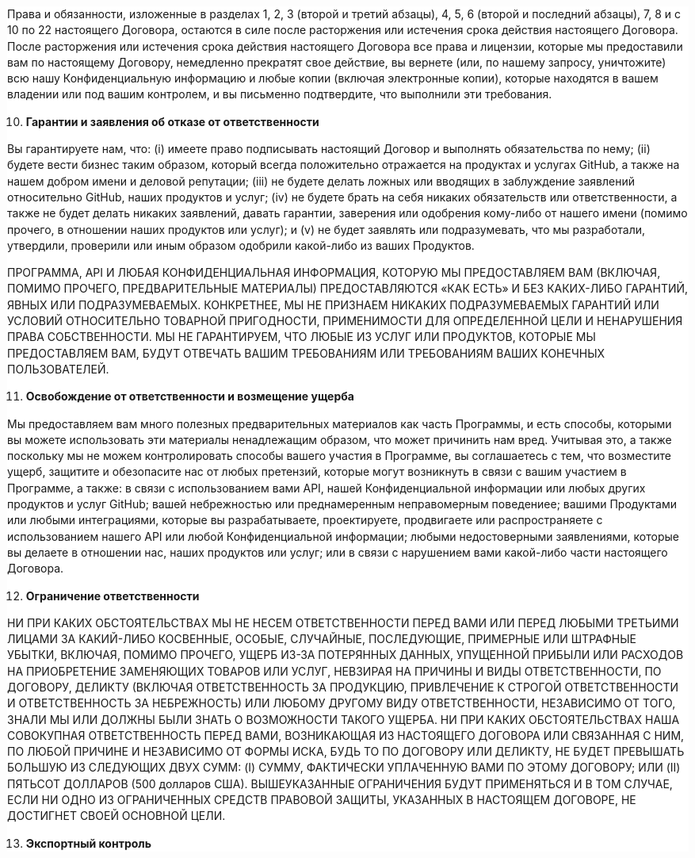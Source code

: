    Права и обязанности, изложенные в разделах 1, 2, 3 (второй и третий абзацы), 4, 5, 6 (второй и последний абзацы), 7, 8 и с 10 по 22 настоящего Договора, остаются в силе после расторжения или истечения срока действия настоящего Договора. После расторжения или истечения срока действия настоящего Договора все права и лицензии, которые мы предоставили вам по настоящему Договору, немедленно прекратят свое действие, вы вернете (или, по нашему запросу, уничтожите) всю нашу Конфиденциальную информацию и любые копии (включая электронные копии), которые находятся в вашем владении или под вашим контролем, и вы письменно подтвердите, что выполнили эти требования.

10. **Гарантии и заявления об отказе от ответственности**

   Вы гарантируете нам, что: (i) имеете право подписывать настоящий Договор и выполнять обязательства по нему; (ii) будете вести бизнес таким образом, который всегда положительно отражается на продуктах и услугах GitHub, а также на нашем добром имени и деловой репутации; (iii) не будете делать ложных или вводящих в заблуждение заявлений относительно GitHub, наших продуктов и услуг; (iv) не будете брать на себя никаких обязательств или ответственности, а также не будет делать никаких заявлений, давать гарантии, заверения или одобрения кому-либо от нашего имени (помимо прочего, в отношении наших продуктов или услуг); и (v) не будет заявлять или подразумевать, что мы разработали, утвердили, проверили или иным образом одобрили какой-либо из ваших Продуктов.

   ПРОГРАММА, API И ЛЮБАЯ КОНФИДЕНЦИАЛЬНАЯ ИНФОРМАЦИЯ, КОТОРУЮ МЫ ПРЕДОСТАВЛЯЕМ ВАМ (ВКЛЮЧАЯ, ПОМИМО ПРОЧЕГО, ПРЕДВАРИТЕЛЬНЫЕ МАТЕРИАЛЫ) ПРЕДОСТАВЛЯЮТСЯ «КАК ЕСТЬ» И БЕЗ КАКИХ-ЛИБО ГАРАНТИЙ, ЯВНЫХ ИЛИ ПОДРАЗУМЕВАЕМЫХ. КОНКРЕТНЕЕ, МЫ НЕ ПРИЗНАЕМ НИКАКИХ ПОДРАЗУМЕВАЕМЫХ ГАРАНТИЙ ИЛИ УСЛОВИЙ ОТНОСИТЕЛЬНО ТОВАРНОЙ ПРИГОДНОСТИ, ПРИМЕНИМОСТИ ДЛЯ ОПРЕДЕЛЕННОЙ ЦЕЛИ И НЕНАРУШЕНИЯ ПРАВА СОБСТВЕННОСТИ. МЫ НЕ ГАРАНТИРУЕМ, ЧТО ЛЮБЫЕ ИЗ УСЛУГ ИЛИ ПРОДУКТОВ, КОТОРЫЕ МЫ ПРЕДОСТАВЛЯЕМ ВАМ, БУДУТ ОТВЕЧАТЬ ВАШИМ ТРЕБОВАНИЯМ ИЛИ ТРЕБОВАНИЯМ ВАШИХ КОНЕЧНЫХ ПОЛЬЗОВАТЕЛЕЙ.

11. **Освобождение от ответственности и возмещение ущерба**

   Мы предоставляем вам много полезных предварительных материалов как часть Программы, и есть способы, которыми вы можете использовать эти материалы ненадлежащим образом, что может причинить нам вред. Учитывая это, а также поскольку мы не можем контролировать способы вашего участия в Программе, вы соглашаетесь с тем, что возместите ущерб, защитите и обезопасите нас от любых претензий, которые могут возникнуть в связи с вашим участием в Программе, а также: в связи с использованием вами API, нашей Конфиденциальной информации или любых других продуктов и услуг GitHub; вашей небрежностью или преднамеренным неправомерным поведениее; вашими Продуктами или любыми интеграциями, которые вы разрабатываете, проектируете, продвигаете или распространяете с использованием нашего API или любой Конфиденциальной информации; любыми недостоверными заявлениями, которые вы делаете в отношении нас, наших продуктов или услуг; или в связи с нарушением вами какой-либо части настоящего Договора.

12. **Ограничение ответственности**

   НИ ПРИ КАКИХ ОБСТОЯТЕЛЬСТВАХ МЫ НЕ НЕСЕМ ОТВЕТСТВЕННОСТИ ПЕРЕД ВАМИ ИЛИ ПЕРЕД ЛЮБЫМИ ТРЕТЬИМИ ЛИЦАМИ ЗА КАКИЙ-ЛИБО КОСВЕННЫЕ, ОСОБЫЕ, СЛУЧАЙНЫЕ, ПОСЛЕДУЮЩИЕ, ПРИМЕРНЫЕ ИЛИ ШТРАФНЫЕ УБЫТКИ, ВКЛЮЧАЯ, ПОМИМО ПРОЧЕГО, УЩЕРБ ИЗ-ЗА ПОТЕРЯННЫХ ДАННЫХ, УПУЩЕННОЙ ПРИБЫЛИ ИЛИ РАСХОДОВ НА ПРИОБРЕТЕНИЕ ЗАМЕНЯЮЩИХ ТОВАРОВ ИЛИ УСЛУГ, НЕВЗИРАЯ НА ПРИЧИНЫ И ВИДЫ ОТВЕТСТВЕННОСТИ, ПО ДОГОВОРУ, ДЕЛИКТУ (ВКЛЮЧАЯ ОТВЕТСТВЕННОСТЬ ЗА ПРОДУКЦИЮ, ПРИВЛЕЧЕНИЕ К СТРОГОЙ ОТВЕТСТВЕННОСТИ И ОТВЕТСТВЕННОСТЬ ЗА НЕБРЕЖНОСТЬ) ИЛИ ЛЮБОМУ ДРУГОМУ ВИДУ ОТВЕТСТВЕННОСТИ, НЕЗАВИСИМО ОТ ТОГО, ЗНАЛИ МЫ ИЛИ ДОЛЖНЫ БЫЛИ ЗНАТЬ О ВОЗМОЖНОСТИ ТАКОГО УЩЕРБА. НИ ПРИ КАКИХ ОБСТОЯТЕЛЬСТВАХ НАША СОВОКУПНАЯ ОТВЕТСТВЕННОСТЬ ПЕРЕД ВАМИ, ВОЗНИКАЮЩАЯ ИЗ НАСТОЯЩЕГО ДОГОВОРА ИЛИ СВЯЗАННАЯ С НИМ, ПО ЛЮБОЙ ПРИЧИНЕ И НЕЗАВИСИМО ОТ ФОРМЫ ИСКА, БУДЬ ТО ПО ДОГОВОРУ ИЛИ ДЕЛИКТУ, НЕ БУДЕТ ПРЕВЫШАТЬ БОЛЬШУЮ ИЗ СЛЕДУЮЩИХ ДВУХ СУММ: (I) СУММУ, ФАКТИЧЕСКИ УПЛАЧЕННУЮ ВАМИ ПО ЭТОМУ ДОГОВОРУ; ИЛИ (II) ПЯТЬСОТ ДОЛЛАРОВ (500 долларов США). ВЫШЕУКАЗАННЫЕ ОГРАНИЧЕНИЯ БУДУТ ПРИМЕНЯТЬСЯ И В ТОМ СЛУЧАЕ, ЕСЛИ НИ ОДНО ИЗ ОГРАНИЧЕННЫХ СРЕДСТВ ПРАВОВОЙ ЗАЩИТЫ, УКАЗАННЫХ В НАСТОЯЩЕМ ДОГОВОРЕ, НЕ ДОСТИГНЕТ СВОЕЙ ОСНОВНОЙ ЦЕЛИ.

13. **Экспортный контроль**
